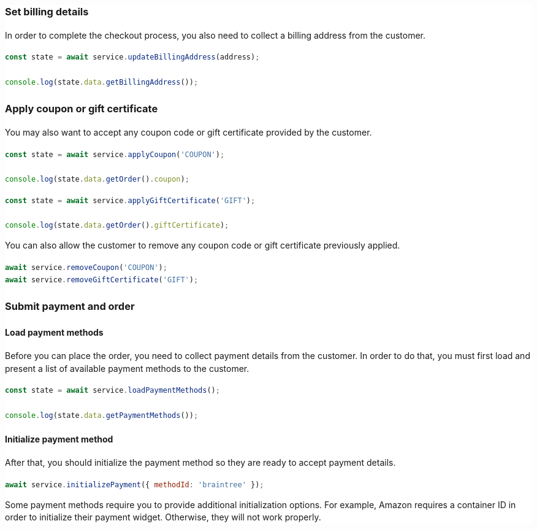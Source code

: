 ### Set billing details

In order to complete the checkout process, you also need to collect a billing address from the customer.

```js
const state = await service.updateBillingAddress(address);

console.log(state.data.getBillingAddress());
```

### Apply coupon or gift certificate

You may also want to accept any coupon code or gift certificate provided by the customer.

```js
const state = await service.applyCoupon('COUPON');

console.log(state.data.getOrder().coupon);
```

```js
const state = await service.applyGiftCertificate('GIFT');

console.log(state.data.getOrder().giftCertificate);
```

You can also allow the customer to remove any coupon code or gift certificate previously applied.

```js
await service.removeCoupon('COUPON');
await service.removeGiftCertificate('GIFT');
```

### Submit payment and order

#### Load payment methods

Before you can place the order, you need to collect payment details from the customer. In order to do that, you must first load and present a list of available payment methods to the customer.

```js
const state = await service.loadPaymentMethods();

console.log(state.data.getPaymentMethods());
```

#### Initialize payment method

After that, you should initialize the payment method so they are ready to accept payment details.

```js
await service.initializePayment({ methodId: 'braintree' });
```

Some payment methods require you to provide additional initialization options. For example, Amazon requires a container ID in order to initialize their payment widget. Otherwise, they will not work properly.
